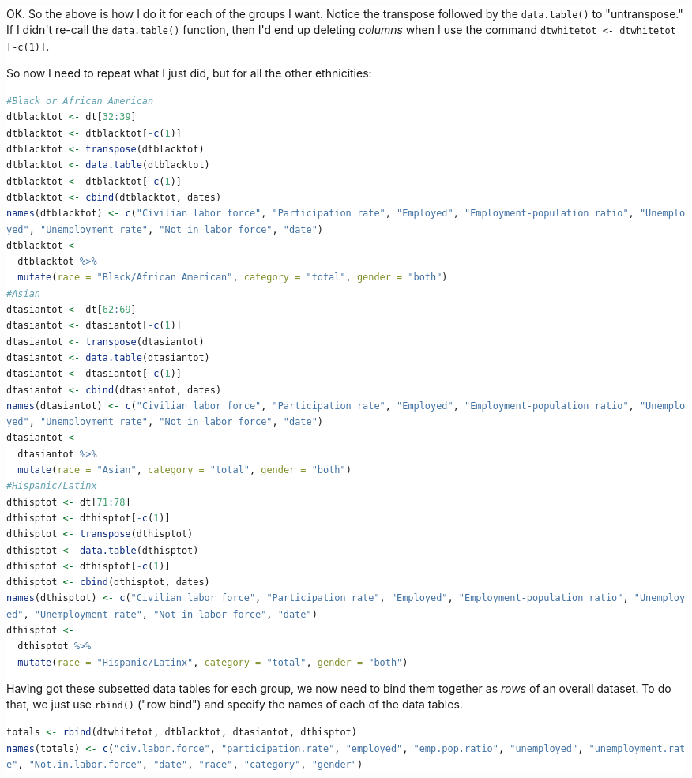 OK. So the above is how I do it for each of the groups I want. Notice the transpose followed by the `data.table()` to "untranspose." If I didn't re-call the `data.table()` function, then I'd end up deleting *columns* when I use the command `dtwhitetot <- dtwhitetot[-c(1)]`.

So now I need to repeat what I just did, but for all the other ethnicities:

``` r
#Black or African American
dtblacktot <- dt[32:39]
dtblacktot <- dtblacktot[-c(1)]
dtblacktot <- transpose(dtblacktot)
dtblacktot <- data.table(dtblacktot)
dtblacktot <- dtblacktot[-c(1)]
dtblacktot <- cbind(dtblacktot, dates)
names(dtblacktot) <- c("Civilian labor force", "Participation rate", "Employed", "Employment-population ratio", "Unemployed", "Unemployment rate", "Not in labor force", "date")
dtblacktot <- 
  dtblacktot %>% 
  mutate(race = "Black/African American", category = "total", gender = "both")
#Asian
dtasiantot <- dt[62:69]
dtasiantot <- dtasiantot[-c(1)]
dtasiantot <- transpose(dtasiantot)
dtasiantot <- data.table(dtasiantot)
dtasiantot <- dtasiantot[-c(1)]
dtasiantot <- cbind(dtasiantot, dates)
names(dtasiantot) <- c("Civilian labor force", "Participation rate", "Employed", "Employment-population ratio", "Unemployed", "Unemployment rate", "Not in labor force", "date")
dtasiantot <- 
  dtasiantot %>% 
  mutate(race = "Asian", category = "total", gender = "both")
#Hispanic/Latinx
dthisptot <- dt[71:78]
dthisptot <- dthisptot[-c(1)]
dthisptot <- transpose(dthisptot)
dthisptot <- data.table(dthisptot)
dthisptot <- dthisptot[-c(1)]
dthisptot <- cbind(dthisptot, dates)
names(dthisptot) <- c("Civilian labor force", "Participation rate", "Employed", "Employment-population ratio", "Unemployed", "Unemployment rate", "Not in labor force", "date")
dthisptot <- 
  dthisptot %>% 
  mutate(race = "Hispanic/Latinx", category = "total", gender = "both")
```

Having got these subsetted data tables for each group, we now need to bind them together as *rows* of an overall dataset. To do that, we just use `rbind()` ("row bind") and specify the names of each of the data tables.

``` r
totals <- rbind(dtwhitetot, dtblacktot, dtasiantot, dthisptot)
names(totals) <- c("civ.labor.force", "participation.rate", "employed", "emp.pop.ratio", "unemployed", "unemployment.rate", "Not.in.labor.force", "date", "race", "category", "gender")
```

